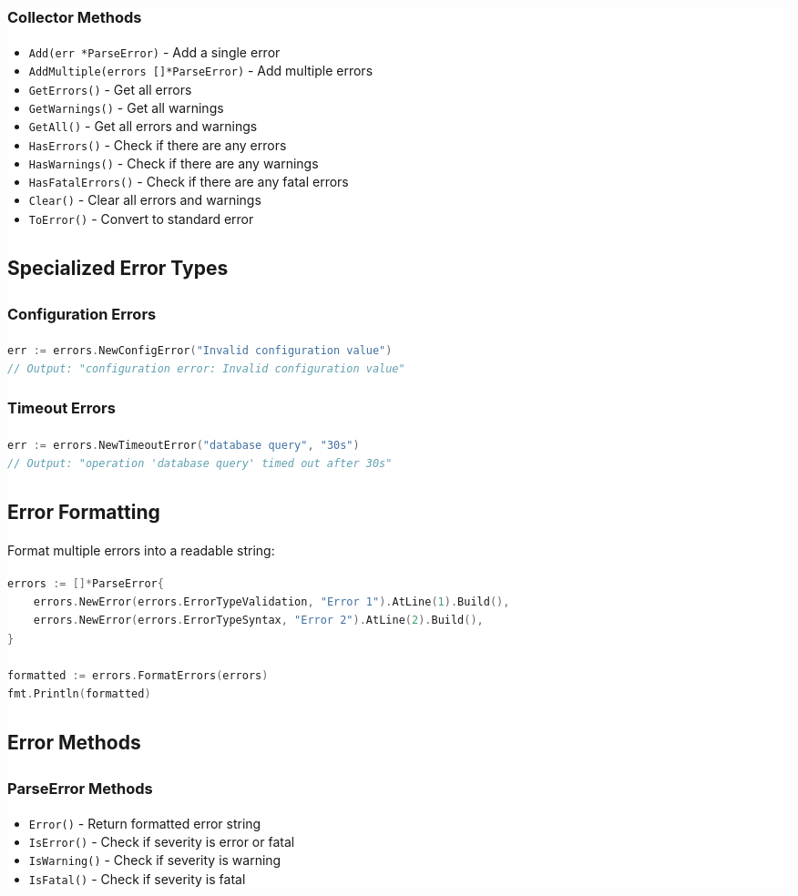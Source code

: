 ```go
```

### Collector Methods

- `Add(err *ParseError)` - Add a single error
- `AddMultiple(errors []*ParseError)` - Add multiple errors
- `GetErrors()` - Get all errors
- `GetWarnings()` - Get all warnings
- `GetAll()` - Get all errors and warnings
- `HasErrors()` - Check if there are any errors
- `HasWarnings()` - Check if there are any warnings
- `HasFatalErrors()` - Check if there are any fatal errors
- `Clear()` - Clear all errors and warnings
- `ToError()` - Convert to standard error

## Specialized Error Types

### Configuration Errors

```go
err := errors.NewConfigError("Invalid configuration value")
// Output: "configuration error: Invalid configuration value"
```

### Timeout Errors

```go
err := errors.NewTimeoutError("database query", "30s")
// Output: "operation 'database query' timed out after 30s"
```

## Error Formatting

Format multiple errors into a readable string:

```go
errors := []*ParseError{
    errors.NewError(errors.ErrorTypeValidation, "Error 1").AtLine(1).Build(),
    errors.NewError(errors.ErrorTypeSyntax, "Error 2").AtLine(2).Build(),
}

formatted := errors.FormatErrors(errors)
fmt.Println(formatted)
```

## Error Methods

### ParseError Methods

- `Error()` - Return formatted error string
- `IsError()` - Check if severity is error or fatal
- `IsWarning()` - Check if severity is warning
- `IsFatal()` - Check if severity is fatal
